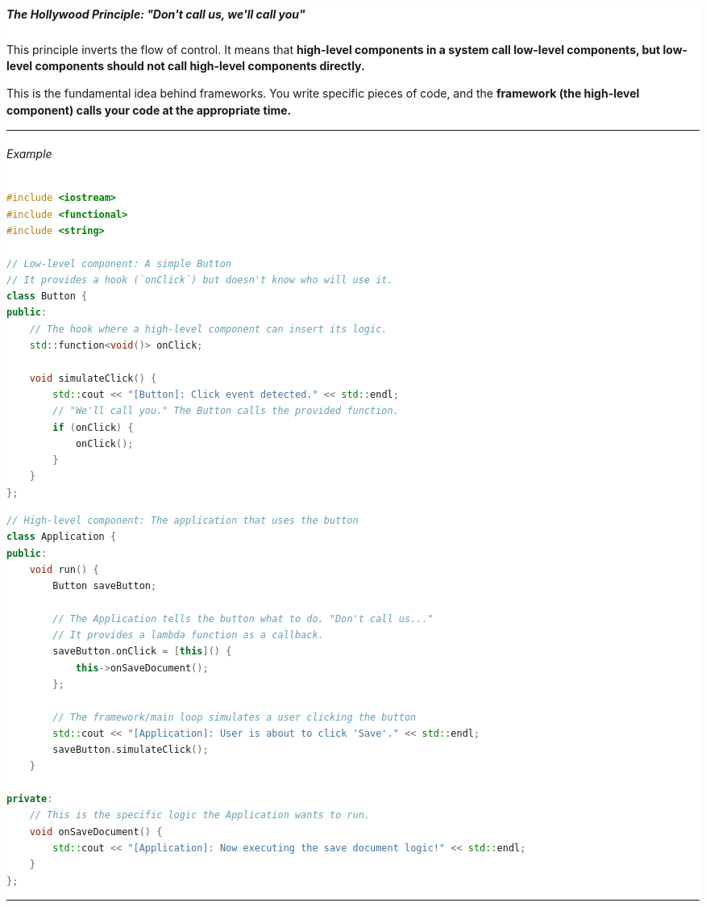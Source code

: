 ##### The Hollywood Principle: "Don't call us, we'll call you"

This principle inverts the flow of control. It means that **high-level components in a system call low-level components, but low-level components should not call high-level components directly.** 

This is the fundamental idea behind frameworks. You write specific pieces of code, and the **framework (the high-level component) calls your code at the appropriate time.**

---
###### Example
```C++
#include <iostream>
#include <functional>
#include <string>

// Low-level component: A simple Button
// It provides a hook (`onClick`) but doesn't know who will use it.
class Button {
public:
    // The hook where a high-level component can insert its logic.
    std::function<void()> onClick;

    void simulateClick() {
        std::cout << "[Button]: Click event detected." << std::endl;
        // "We'll call you." The Button calls the provided function.
        if (onClick) {
            onClick();
        }
    }
};

```
```c++
// High-level component: The application that uses the button
class Application {
public:
    void run() {
        Button saveButton;

        // The Application tells the button what to do. "Don't call us..."
        // It provides a lambda function as a callback.
        saveButton.onClick = [this]() {
            this->onSaveDocument();
        };

        // The framework/main loop simulates a user clicking the button
        std::cout << "[Application]: User is about to click 'Save'." << std::endl;
        saveButton.simulateClick();
    }

private:
    // This is the specific logic the Application wants to run.
    void onSaveDocument() {
        std::cout << "[Application]: Now executing the save document logic!" << std::endl;
    }
};
```
---
